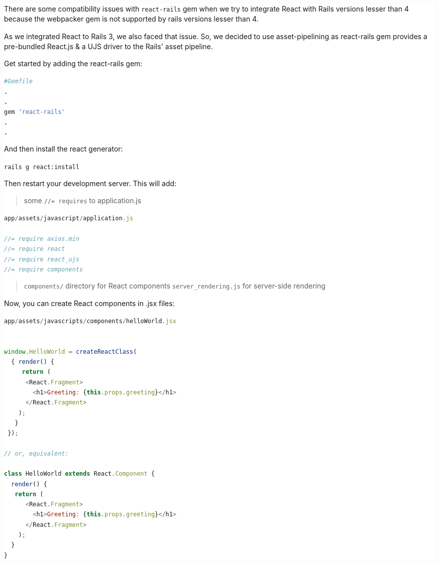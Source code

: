 There are some compatibility issues with `react-rails` gem when we try to integrate React with Rails versions lesser than 4 because the webpacker gem is not supported by rails versions lesser than 4.

As we integrated React to Rails 3, we also faced that issue. So, we decided to use asset-pipelining as react-rails gem provides a pre-bundled React.js & a UJS driver to the Rails' asset pipeline. 

Get started by adding the react-rails gem:

```ruby
#Gemfile
.
.
gem 'react-rails'
.
.
```

And then install the react generator:

```bash
rails g react:install
```

Then restart your development server.
This will add:
> some `//= requires` to application.js

```javascript
app/assets/javascript/application.js

//= require axios.min
//= require react
//= require react_ujs
//= require components
```
> `components/` directory for React components
> `server_rendering.js` for server-side rendering 

Now, you can create React components in .jsx files:

```javascript 
app/assets/javascripts/components/helloWorld.jsx


window.HelloWorld = createReactClass(
  { render() { 
     return (
      <React.Fragment>
        <h1>Greeting: {this.props.greeting}</h1>
      </React.Fragment>
    );
   } 
 });

// or, equivalent:

class HelloWorld extends React.Component {
  render() { 
   return (
      <React.Fragment>
        <h1>Greeting: {this.props.greeting}</h1>
      </React.Fragment>
    );
  }
}
```
